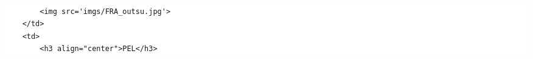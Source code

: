             <img src='imgs/FRA_outsu.jpg'>
        </td>
        <td>
            <h3 align="center">PEL</h3>